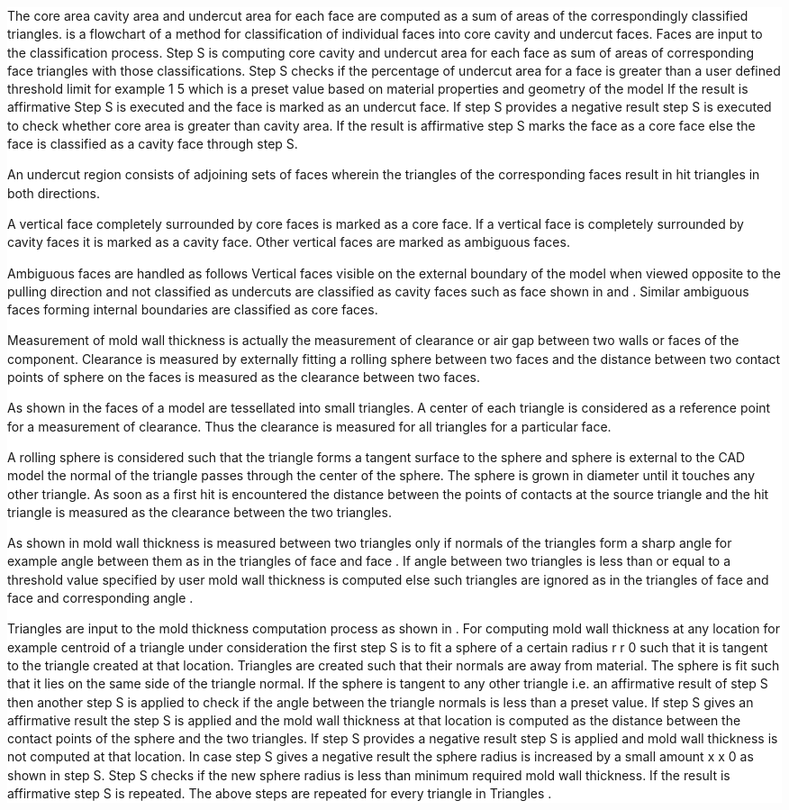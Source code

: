 The core area cavity area and undercut area for each face are computed as a sum of areas of the correspondingly classified triangles. is a flowchart of a method for classification of individual faces into core cavity and undercut faces. Faces are input to the classification process. Step S is computing core cavity and undercut area for each face as sum of areas of corresponding face triangles with those classifications. Step S checks if the percentage of undercut area for a face is greater than a user defined threshold limit for example 1 5 which is a preset value based on material properties and geometry of the model If the result is affirmative Step S is executed and the face is marked as an undercut face. If step S provides a negative result step S is executed to check whether core area is greater than cavity area. If the result is affirmative step S marks the face as a core face else the face is classified as a cavity face through step S.

An undercut region consists of adjoining sets of faces wherein the triangles of the corresponding faces result in hit triangles in both directions.

A vertical face completely surrounded by core faces is marked as a core face. If a vertical face is completely surrounded by cavity faces it is marked as a cavity face. Other vertical faces are marked as ambiguous faces.

Ambiguous faces are handled as follows Vertical faces visible on the external boundary of the model when viewed opposite to the pulling direction and not classified as undercuts are classified as cavity faces such as face shown in and . Similar ambiguous faces forming internal boundaries are classified as core faces.

Measurement of mold wall thickness is actually the measurement of clearance or air gap between two walls or faces of the component. Clearance is measured by externally fitting a rolling sphere between two faces and the distance between two contact points of sphere on the faces is measured as the clearance between two faces.

As shown in the faces of a model are tessellated into small triangles. A center of each triangle is considered as a reference point for a measurement of clearance. Thus the clearance is measured for all triangles for a particular face.

A rolling sphere is considered such that the triangle forms a tangent surface to the sphere and sphere is external to the CAD model the normal of the triangle passes through the center of the sphere. The sphere is grown in diameter until it touches any other triangle. As soon as a first hit is encountered the distance between the points of contacts at the source triangle and the hit triangle is measured as the clearance between the two triangles.

As shown in mold wall thickness is measured between two triangles only if normals of the triangles form a sharp angle for example angle between them as in the triangles of face and face . If angle between two triangles is less than or equal to a threshold value specified by user mold wall thickness is computed else such triangles are ignored as in the triangles of face and face and corresponding angle .

Triangles are input to the mold thickness computation process as shown in . For computing mold wall thickness at any location for example centroid of a triangle under consideration the first step S is to fit a sphere of a certain radius r r 0 such that it is tangent to the triangle created at that location. Triangles are created such that their normals are away from material. The sphere is fit such that it lies on the same side of the triangle normal. If the sphere is tangent to any other triangle i.e. an affirmative result of step S then another step S is applied to check if the angle between the triangle normals is less than a preset value. If step S gives an affirmative result the step S is applied and the mold wall thickness at that location is computed as the distance between the contact points of the sphere and the two triangles. If step S provides a negative result step S is applied and mold wall thickness is not computed at that location. In case step S gives a negative result the sphere radius is increased by a small amount x x 0 as shown in step S. Step S checks if the new sphere radius is less than minimum required mold wall thickness. If the result is affirmative step S is repeated. The above steps are repeated for every triangle in Triangles .
